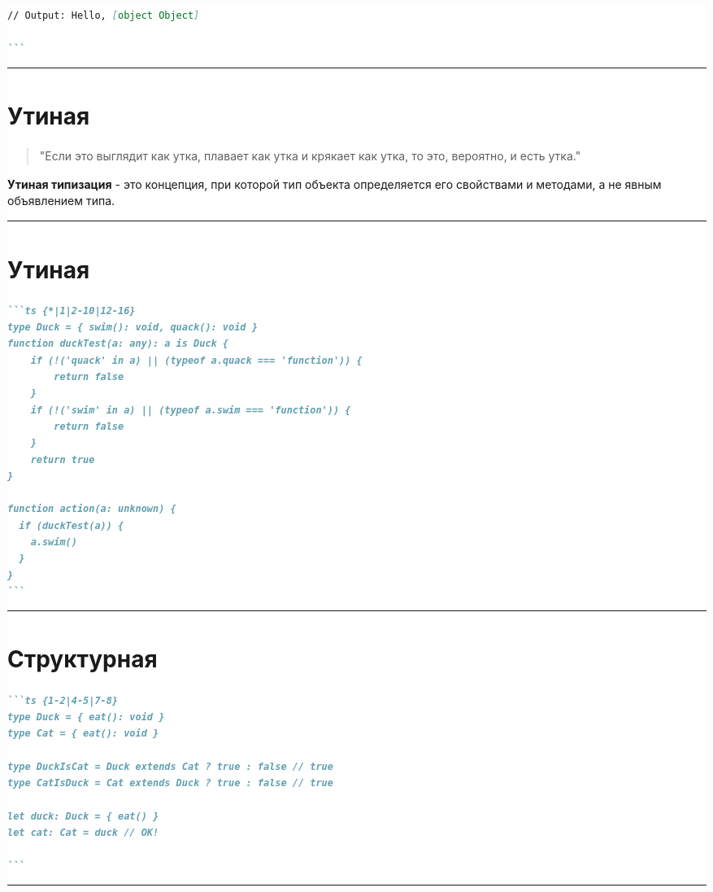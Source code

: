 ````md magic-move
// Output: Hello, [object Object]
⠀
```
````

---

# Утиная

<v-clicks>

> "Если это выглядит как утка, плавает как утка и крякает как утка, то это, вероятно, и есть утка."

**Утиная типизация** - это концепция, при которой тип объекта определяется его свойствами и методами, а не явным объявлением типа.

</v-clicks>

---

# Утиная

````md magic-move
```ts {*|1|2-10|12-16}
type Duck = { swim(): void, quack(): void }
function duckTest(a: any): a is Duck {
    if (!('quack' in a) || (typeof a.quack === 'function')) {
        return false
    }
    if (!('swim' in a) || (typeof a.swim === 'function')) {
        return false
    }
    return true
}

function action(a: unknown) {
  if (duckTest(a)) {
    a.swim()
  }
}
```
````


---

# Структурная

````md magic-move
```ts {1-2|4-5|7-8}
type Duck = { eat(): void }
type Cat = { eat(): void }

type DuckIsCat = Duck extends Cat ? true : false // true
type CatIsDuck = Cat extends Duck ? true : false // true

let duck: Duck = { eat() }
let cat: Cat = duck // OK!
⠀
```
````

---